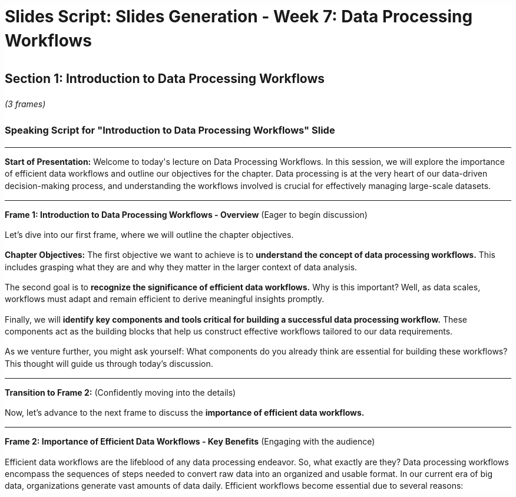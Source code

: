 # Slides Script: Slides Generation - Week 7: Data Processing Workflows

## Section 1: Introduction to Data Processing Workflows
*(3 frames)*

### Speaking Script for "Introduction to Data Processing Workflows" Slide

---

**Start of Presentation:**
Welcome to today's lecture on Data Processing Workflows. In this session, we will explore the importance of efficient data workflows and outline our objectives for the chapter. Data processing is at the very heart of our data-driven decision-making process, and understanding the workflows involved is crucial for effectively managing large-scale datasets.

---

**Frame 1: Introduction to Data Processing Workflows - Overview**
(Eager to begin discussion)

Let’s dive into our first frame, where we will outline the chapter objectives. 

**Chapter Objectives:**
The first objective we want to achieve is to **understand the concept of data processing workflows.** This includes grasping what they are and why they matter in the larger context of data analysis.

The second goal is to **recognize the significance of efficient data workflows.** Why is this important? Well, as data scales, workflows must adapt and remain efficient to derive meaningful insights promptly.

Finally, we will **identify key components and tools critical for building a successful data processing workflow.** These components act as the building blocks that help us construct effective workflows tailored to our data requirements.

As we venture further, you might ask yourself: What components do you already think are essential for building these workflows? This thought will guide us through today’s discussion.

---

**Transition to Frame 2:**
(Confidently moving into the details)

Now, let’s advance to the next frame to discuss the **importance of efficient data workflows.** 

---

**Frame 2: Importance of Efficient Data Workflows - Key Benefits**
(Engaging with the audience)

Efficient data workflows are the lifeblood of any data processing endeavor. So, what exactly are they? Data processing workflows encompass the sequences of steps needed to convert raw data into an organized and usable format. In our current era of big data, organizations generate vast amounts of data daily. Efficient workflows become essential due to several reasons:
